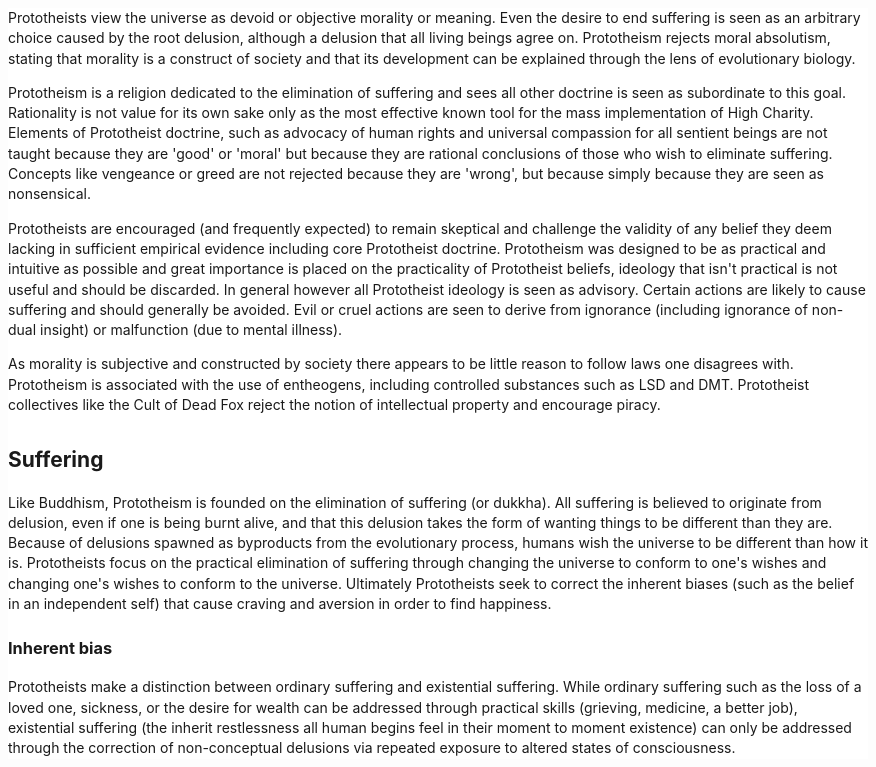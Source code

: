 Prototheists view the universe as devoid or objective morality or meaning.
Even the desire to end suffering is seen as an arbitrary choice caused by the root delusion, although a delusion that all living beings agree on.
Prototheism rejects moral absolutism, stating that morality is a construct of society and that its development can be explained through the lens of evolutionary biology.

Prototheism is a religion dedicated to the elimination of suffering and sees all other doctrine is seen as subordinate to this goal.
Rationality is not value for its own sake only as the most effective known tool for the mass implementation of High Charity.
Elements of Prototheist doctrine, such as advocacy of human rights and universal compassion for all sentient beings are not taught because they are 'good' or 'moral' but because they are rational conclusions of those who wish to eliminate suffering.
Concepts like vengeance or greed are not rejected because they are 'wrong', but because simply because they are seen as nonsensical.

Prototheists are encouraged (and frequently expected) to remain skeptical and challenge the validity of any belief they deem lacking in sufficient empirical evidence including core Prototheist doctrine.
Prototheism was designed to be as practical and intuitive as possible and great importance is placed on the practicality of Prototheist beliefs, ideology that isn't practical is not useful and should be discarded.
In general however all Prototheist ideology is seen as advisory.
Certain actions are likely to cause suffering and should generally be avoided.
Evil or cruel actions are seen to derive from ignorance (including ignorance of non-dual insight) or malfunction (due to mental illness).

As morality is subjective and constructed by society there appears to be little reason to follow laws one disagrees with.
Prototheism is associated with the use of entheogens, including controlled substances such as LSD and DMT.
Prototheist collectives like the Cult of Dead Fox reject the notion of intellectual property and encourage piracy.

## Suffering
Like Buddhism, Prototheism is founded on the elimination of suffering (or dukkha).
All suffering is believed to originate from delusion, even if one is being burnt alive, and that this delusion takes the form of wanting things to be different than they are.
Because of delusions spawned as byproducts from the evolutionary process, humans wish the universe to be different than how it is.
Prototheists focus on the practical elimination of suffering through changing the universe to conform to one's wishes and changing one's wishes to conform to the universe.
Ultimately Prototheists seek to correct the inherent biases (such as the belief in an independent self) that cause craving and aversion in order to find happiness.

### Inherent bias
Prototheists make a distinction between ordinary suffering and existential suffering.
While ordinary suffering such as the loss of a loved one, sickness, or the desire for wealth can be addressed through practical skills (grieving, medicine, a better job), existential suffering (the inherit restlessness all human begins feel in their moment to moment existence) can only be addressed through the correction of non-conceptual delusions via repeated exposure to altered states of consciousness.
